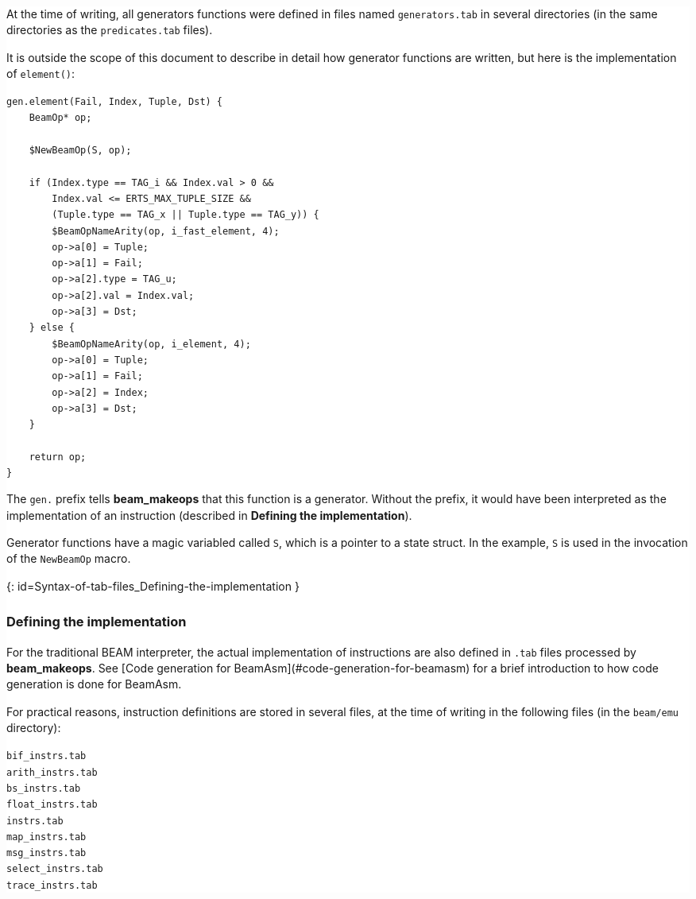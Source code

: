 At the time of writing, all generators functions were defined in files named `generators.tab` in several directories (in the same directories as the `predicates.tab` files).

It is outside the scope of this document to describe in detail how generator functions are written, but here is the implementation of `element()`:

```text
gen.element(Fail, Index, Tuple, Dst) {
    BeamOp* op;

    $NewBeamOp(S, op);

    if (Index.type == TAG_i && Index.val > 0 &&
        Index.val <= ERTS_MAX_TUPLE_SIZE &&
        (Tuple.type == TAG_x || Tuple.type == TAG_y)) {
        $BeamOpNameArity(op, i_fast_element, 4);
        op->a[0] = Tuple;
        op->a[1] = Fail;
        op->a[2].type = TAG_u;
        op->a[2].val = Index.val;
        op->a[3] = Dst;
    } else {
        $BeamOpNameArity(op, i_element, 4);
        op->a[0] = Tuple;
        op->a[1] = Fail;
        op->a[2] = Index;
        op->a[3] = Dst;
    }

    return op;
}
```

The `gen.` prefix tells __beam_makeops__ that this function is a generator. Without the prefix, it would have been interpreted as the implementation of an instruction (described in __Defining the implementation__).

Generator functions have a magic variabled called `S`, which is a pointer to a state struct. In the example, `S` is used in the invocation of the `NewBeamOp` macro.

[](){: id=Syntax-of-tab-files_Defining-the-implementation }
### Defining the implementation

For the traditional BEAM interpreter, the actual implementation of instructions are also defined in `.tab` files processed by __beam_makeops__. See \[Code generation for BeamAsm](#code-generation-for-beamasm) for a brief introduction to how code generation is done for BeamAsm.

For practical reasons, instruction definitions are stored in several files, at the time of writing in the following files (in the `beam/emu` directory):

```text
bif_instrs.tab
arith_instrs.tab
bs_instrs.tab
float_instrs.tab
instrs.tab
map_instrs.tab
msg_instrs.tab
select_instrs.tab
trace_instrs.tab
```
